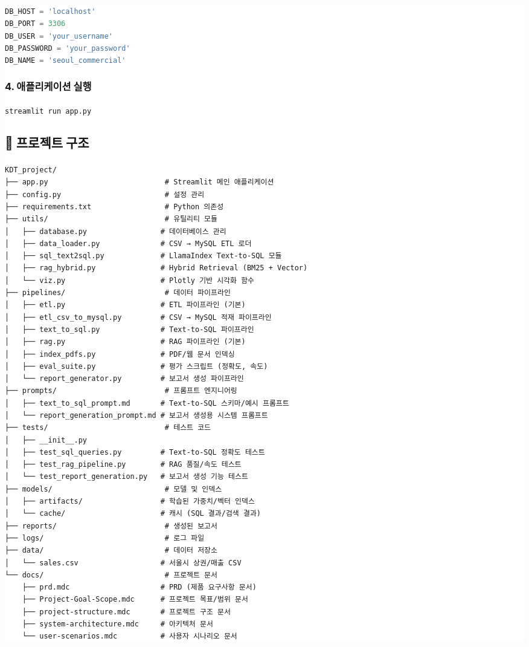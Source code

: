 ```python
DB_HOST = 'localhost'
DB_PORT = 3306
DB_USER = 'your_username'
DB_PASSWORD = 'your_password'
DB_NAME = 'seoul_commercial'
```

### 4. 애플리케이션 실행

```bash
streamlit run app.py
```

## 📁 프로젝트 구조

```
KDT_project/
├── app.py                           # Streamlit 메인 애플리케이션
├── config.py                        # 설정 관리
├── requirements.txt                 # Python 의존성
├── utils/                           # 유틸리티 모듈
│   ├── database.py                 # 데이터베이스 관리
│   ├── data_loader.py              # CSV → MySQL ETL 로더
│   ├── sql_text2sql.py             # LlamaIndex Text-to-SQL 모듈
│   ├── rag_hybrid.py               # Hybrid Retrieval (BM25 + Vector)
│   └── viz.py                      # Plotly 기반 시각화 함수
├── pipelines/                       # 데이터 파이프라인
│   ├── etl.py                      # ETL 파이프라인 (기본)
│   ├── etl_csv_to_mysql.py         # CSV → MySQL 적재 파이프라인
│   ├── text_to_sql.py              # Text-to-SQL 파이프라인
│   ├── rag.py                      # RAG 파이프라인 (기본)
│   ├── index_pdfs.py               # PDF/웹 문서 인덱싱
│   ├── eval_suite.py               # 평가 스크립트 (정확도, 속도)
│   └── report_generator.py         # 보고서 생성 파이프라인
├── prompts/                         # 프롬프트 엔지니어링
│   ├── text_to_sql_prompt.md       # Text-to-SQL 스키마/예시 프롬프트
│   └── report_generation_prompt.md # 보고서 생성용 시스템 프롬프트
├── tests/                           # 테스트 코드
│   ├── __init__.py
│   ├── test_sql_queries.py         # Text-to-SQL 정확도 테스트
│   ├── test_rag_pipeline.py        # RAG 품질/속도 테스트
│   └── test_report_generation.py   # 보고서 생성 기능 테스트
├── models/                          # 모델 및 인덱스
│   ├── artifacts/                  # 학습된 가중치/벡터 인덱스
│   └── cache/                      # 캐시 (SQL 결과/검색 결과)
├── reports/                         # 생성된 보고서
├── logs/                            # 로그 파일
├── data/                            # 데이터 저장소
│   └── sales.csv                   # 서울시 상권/매출 CSV
└── docs/                            # 프로젝트 문서
    ├── prd.mdc                     # PRD (제품 요구사항 문서)
    ├── Project-Goal-Scope.mdc      # 프로젝트 목표/범위 문서
    ├── project-structure.mdc       # 프로젝트 구조 문서
    ├── system-architecture.mdc     # 아키텍처 문서
    └── user-scenarios.mdc          # 사용자 시나리오 문서
```

